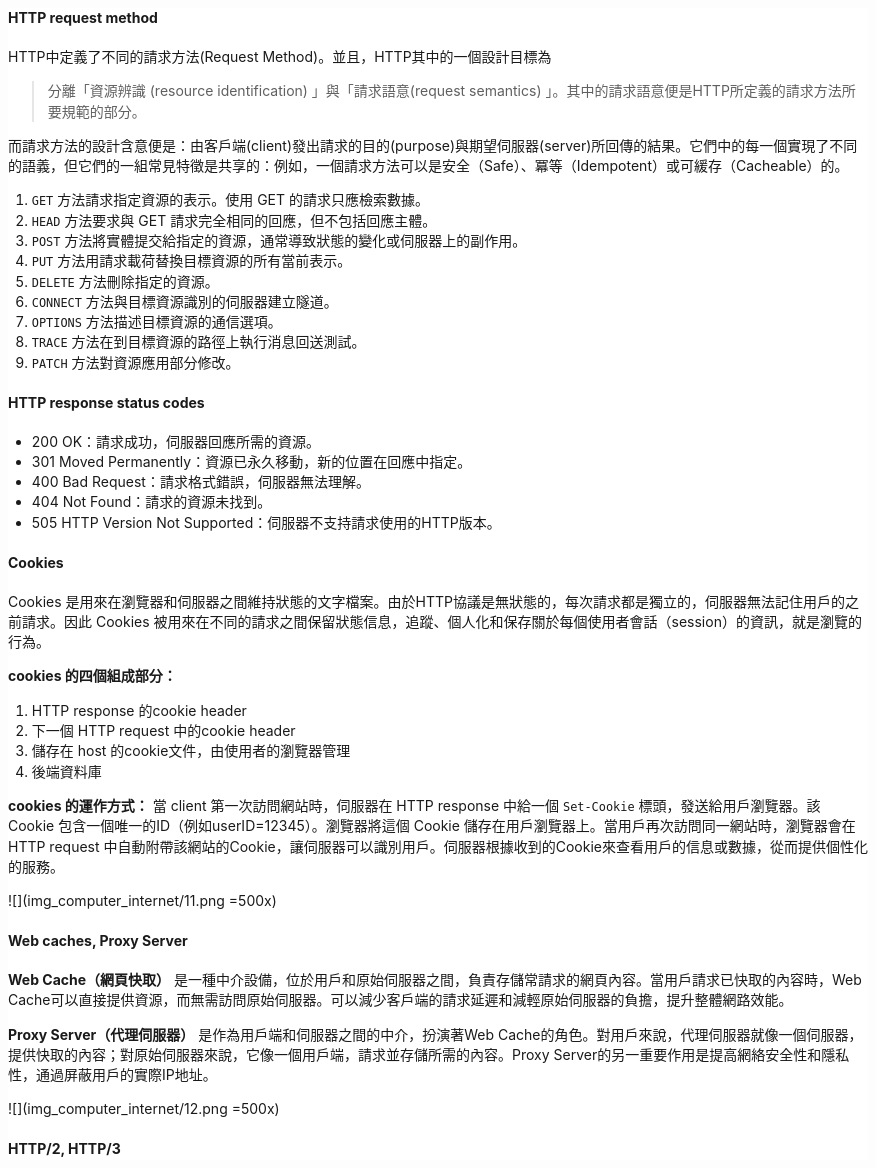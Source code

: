 #### HTTP request method
HTTP中定義了不同的請求方法(Request Method)。並且，HTTP其中的一個設計目標為
>分離「資源辨識 (resource identification) 」與「請求語意(request semantics) 」。其中的請求語意便是HTTP所定義的請求方法所要規範的部分。

而請求方法的設計含意便是：由客戶端(client)發出請求的目的(purpose)與期望伺服器(server)所回傳的結果。它們中的每一個實現了不同的語義，但它們的一組常見特徵是共享的：例如，一個請求方法可以是安全（Safe）、冪等（Idempotent）或可緩存（Cacheable）的。
1. `GET` 方法請求指定資源的表示。使用 GET 的請求只應檢索數據。
2. `HEAD` 方法要求與 GET 請求完全相同的回應，但不包括回應主體。
3. `POST` 方法將實體提交給指定的資源，通常導致狀態的變化或伺服器上的副作用。
4. `PUT` 方法用請求載荷替換目標資源的所有當前表示。
5. `DELETE` 方法刪除指定的資源。
6. `CONNECT` 方法與目標資源識別的伺服器建立隧道。
7. `OPTIONS` 方法描述目標資源的通信選項。
8. `TRACE` 方法在到目標資源的路徑上執行消息回送測試。
9. `PATCH` 方法對資源應用部分修改。

#### HTTP response status codes
- 200 OK：請求成功，伺服器回應所需的資源。
- 301 Moved Permanently：資源已永久移動，新的位置在回應中指定。
- 400 Bad Request：請求格式錯誤，伺服器無法理解。
- 404 Not Found：請求的資源未找到。
- 505 HTTP Version Not Supported：伺服器不支持請求使用的HTTP版本。

#### Cookies

Cookies 是用來在瀏覽器和伺服器之間維持狀態的文字檔案。由於HTTP協議是無狀態的，每次請求都是獨立的，伺服器無法記住用戶的之前請求。因此 Cookies 被用來在不同的請求之間保留狀態信息，追蹤、個人化和保存關於每個使用者會話（session）的資訊，就是瀏覽的行為。

**cookies 的四個組成部分：**
1. HTTP response 的cookie header
2. 下一個 HTTP request 中的cookie header
3. 儲存在 host 的cookie文件，由使用者的瀏覽器管理
4. 後端資料庫

**cookies 的運作方式：**
當 client 第一次訪問網站時，伺服器在 HTTP response 中給一個 `Set-Cookie` 標頭，發送給用戶瀏覽器。該 Cookie 包含一個唯一的ID（例如userID=12345）。瀏覽器將這個 Cookie 儲存在用戶瀏覽器上。當用戶再次訪問同一網站時，瀏覽器會在 HTTP request 中自動附帶該網站的Cookie，讓伺服器可以識別用戶。伺服器根據收到的Cookie來查看用戶的信息或數據，從而提供個性化的服務。

![](img_computer_internet/11.png =500x)




#### Web caches, Proxy Server

**Web Cache（網頁快取）** 是一種中介設備，位於用戶和原始伺服器之間，負責存儲常請求的網頁內容。當用戶請求已快取的內容時，Web Cache可以直接提供資源，而無需訪問原始伺服器。可以減少客戶端的請求延遲和減輕原始伺服器的負擔，提升整體網路效能。

**Proxy Server（代理伺服器）** 是作為用戶端和伺服器之間的中介，扮演著Web Cache的角色。對用戶來說，代理伺服器就像一個伺服器，提供快取的內容；對原始伺服器來說，它像一個用戶端，請求並存儲所需的內容。Proxy Server的另一重要作用是提高網絡安全性和隱私性，通過屏蔽用戶的實際IP地址。

![](img_computer_internet/12.png =500x)

#### HTTP/2, HTTP/3
